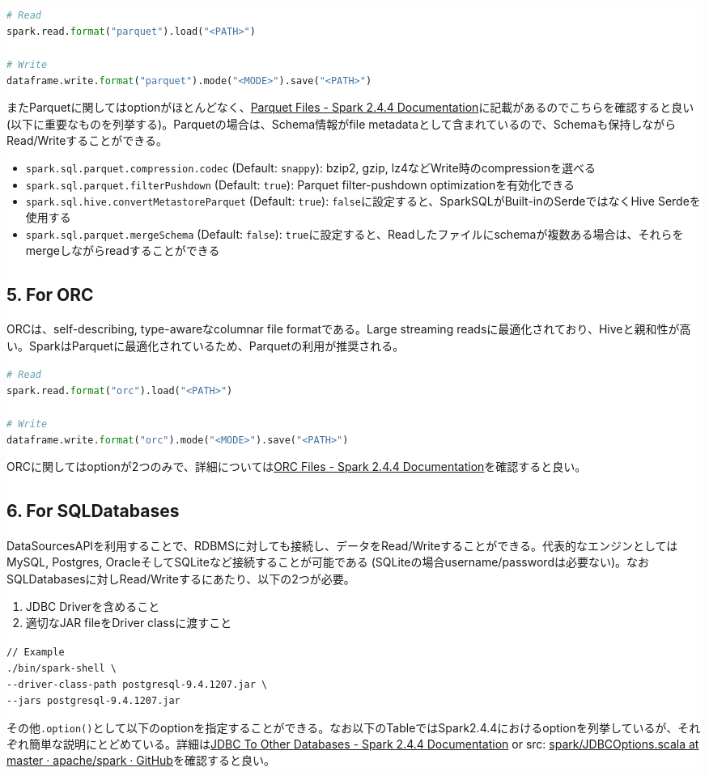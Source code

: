 ```py
# Read
spark.read.format("parquet").load("<PATH>")

# Write
dataframe.write.format("parquet").mode("<MODE>").save("<PATH>")
```

またParquetに関してはoptionがほとんどなく、[Parquet Files - Spark 2.4.4 Documentation](https://spark.apache.org/docs/latest/sql-data-sources-parquet.html)に記載があるのでこちらを確認すると良い (以下に重要なものを列挙する)。Parquetの場合は、Schema情報がfile metadataとして含まれているので、Schemaも保持しながらRead/Writeすることができる。
* `spark.sql.parquet.compression.codec` (Default: `snappy`): bzip2, gzip, lz4などWrite時のcompressionを選べる
* `spark.sql.parquet.filterPushdown` (Default: `true`): Parquet filter-pushdown optimizationを有効化できる
* `spark.sql.hive.convertMetastoreParquet` (Default: `true`): `false`に設定すると、SparkSQLがBuilt-inのSerdeではなくHive Serdeを使用する
* `spark.sql.parquet.mergeSchema` (Default: `false`): `true`に設定すると、Readしたファイルにschemaが複数ある場合は、それらをmergeしながらreadすることができる

## 5. For ORC
ORCは、self-describing, type-awareなcolumnar file formatである。Large streaming readsに最適化されており、Hiveと親和性が高い。SparkはParquetに最適化されているため、Parquetの利用が推奨される。

```py
# Read
spark.read.format("orc").load("<PATH>")

# Write
dataframe.write.format("orc").mode("<MODE>").save("<PATH>")
```

ORCに関してはoptionが2つのみで、詳細については[ORC Files - Spark 2.4.4 Documentation](https://spark.apache.org/docs/latest/sql-data-sources-orc.html)を確認すると良い。

## 6. For SQLDatabases
DataSourcesAPIを利用することで、RDBMSに対しても接続し、データをRead/Writeすることができる。代表的なエンジンとしてはMySQL, Postgres, OracleそしてSQLiteなど接続することが可能である (SQLiteの場合username/passwordは必要ない)。なおSQLDatabasesに対しRead/Writeするにあたり、以下の2つが必要。

1. JDBC Driverを含めること
2. 適切なJAR fileをDriver classに渡すこと

```text
// Example
./bin/spark-shell \
--driver-class-path postgresql-9.4.1207.jar \
--jars postgresql-9.4.1207.jar
```

その他`.option()`として以下のoptionを指定することができる。なお以下のTableではSpark2.4.4におけるoptionを列挙しているが、それぞれ簡単な説明にとどめている。詳細は[JDBC To Other Databases - Spark 2.4.4 Documentation](https://spark.apache.org/docs/latest/sql-data-sources-jdbc.html) or src: [spark/JDBCOptions.scala at master · apache/spark · GitHub](https://github.com/apache/spark/blob/master/sql/core/src/main/scala/org/apache/spark/sql/execution/datasources/jdbc/JDBCOptions.scala)を確認すると良い。
